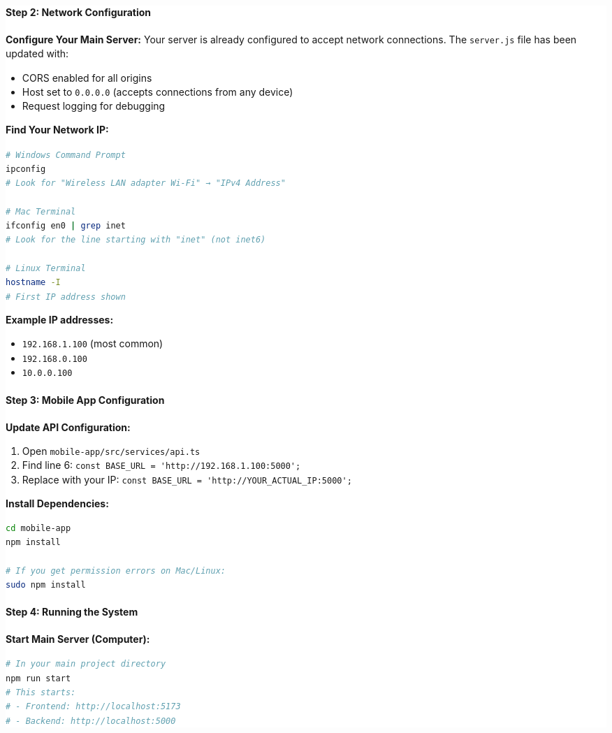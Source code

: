 #### Step 2: Network Configuration

**Configure Your Main Server:**
Your server is already configured to accept network connections. The `server.js` file has been updated with:
- CORS enabled for all origins
- Host set to `0.0.0.0` (accepts connections from any device)
- Request logging for debugging

**Find Your Network IP:**
```bash
# Windows Command Prompt
ipconfig
# Look for "Wireless LAN adapter Wi-Fi" → "IPv4 Address"

# Mac Terminal
ifconfig en0 | grep inet
# Look for the line starting with "inet" (not inet6)

# Linux Terminal  
hostname -I
# First IP address shown
```

**Example IP addresses:**
- `192.168.1.100` (most common)
- `192.168.0.100` 
- `10.0.0.100`

#### Step 3: Mobile App Configuration

**Update API Configuration:**
1. Open `mobile-app/src/services/api.ts`
2. Find line 6: `const BASE_URL = 'http://192.168.1.100:5000';`
3. Replace with your IP: `const BASE_URL = 'http://YOUR_ACTUAL_IP:5000';`

**Install Dependencies:**
```bash
cd mobile-app
npm install

# If you get permission errors on Mac/Linux:
sudo npm install
```

#### Step 4: Running the System

**Start Main Server (Computer):**
```bash
# In your main project directory
npm run start
# This starts:
# - Frontend: http://localhost:5173
# - Backend: http://localhost:5000
```
